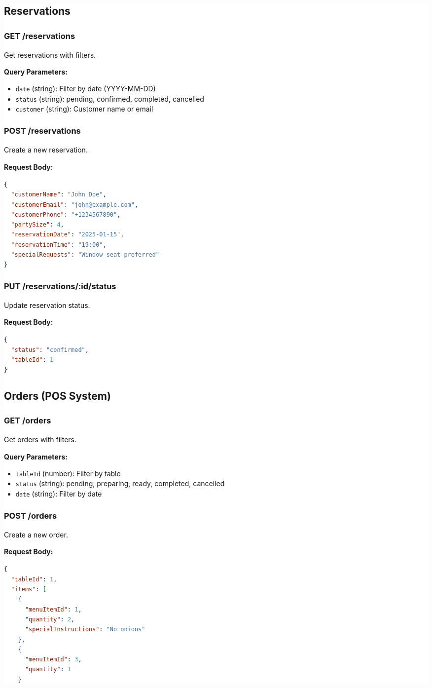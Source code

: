 ## Reservations

### GET /reservations
Get reservations with filters.

**Query Parameters:**
- `date` (string): Filter by date (YYYY-MM-DD)
- `status` (string): pending, confirmed, completed, cancelled
- `customer` (string): Customer name or email

### POST /reservations
Create a new reservation.

**Request Body:**
```json
{
  "customerName": "John Doe",
  "customerEmail": "john@example.com",
  "customerPhone": "+1234567890",
  "partySize": 4,
  "reservationDate": "2025-01-15",
  "reservationTime": "19:00",
  "specialRequests": "Window seat preferred"
}
```

### PUT /reservations/:id/status
Update reservation status.

**Request Body:**
```json
{
  "status": "confirmed",
  "tableId": 1
}
```

## Orders (POS System)

### GET /orders
Get orders with filters.

**Query Parameters:**
- `tableId` (number): Filter by table
- `status` (string): pending, preparing, ready, completed, cancelled
- `date` (string): Filter by date

### POST /orders
Create a new order.

**Request Body:**
```json
{
  "tableId": 1,
  "items": [
    {
      "menuItemId": 1,
      "quantity": 2,
      "specialInstructions": "No onions"
    },
    {
      "menuItemId": 3,
      "quantity": 1
    }
```